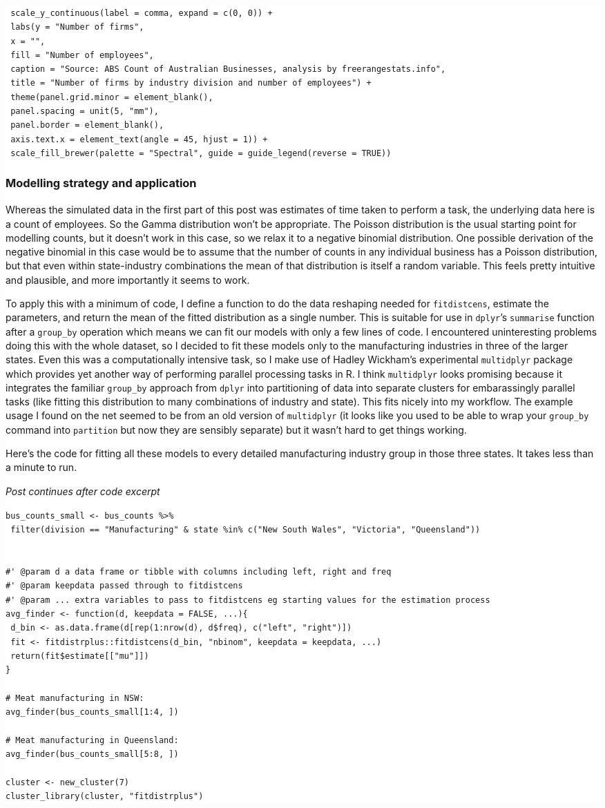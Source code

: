 ```
 scale_y_continuous(label = comma, expand = c(0, 0)) +
 labs(y = "Number of firms",
 x = "",
 fill = "Number of employees",
 caption = "Source: ABS Count of Australian Businesses, analysis by freerangestats.info",
 title = "Number of firms by industry division and number of employees") +
 theme(panel.grid.minor = element_blank(),
 panel.spacing = unit(5, "mm"),
 panel.border = element_blank(),
 axis.text.x = element_text(angle = 45, hjust = 1)) +
 scale_fill_brewer(palette = "Spectral", guide = guide_legend(reverse = TRUE))
```

### Modelling strategy and application

Whereas the simulated data in the first part of this post was estimates of time taken to perform a task, the underlying data here is a count of employees. So the Gamma distribution won’t be appropriate. The Poisson distribution is the usual starting point for modelling counts, but it doesn’t work in this case, so we relax it to a negative binomial distribution. One possible derivation of the negative binomial in this case would be to assume that the number of counts in any individual business has a Poisson distribution, but that even within state-industry combinations the mean of that distribution is itself a random variable. This feels pretty intuitive and plausible, and more importantly it seems to work.

To apply this with a minimum of code, I define a function to do the data reshaping needed for `fitdistcens`, estimate the parameters, and return the mean of the fitted distribution as a single number. This is suitable for use in `dplyr`’s `summarise` function after a `group_by` operation which means we can fit our models with only a few lines of code. I encountered uninteresting problems doing this with the whole dataset, so I decided to fit these models only to the manufacturing industries in three of the larger states. Even this was a computationally intensive task, so I make use of Hadley Wickham’s experimental `multidplyr` package which provides yet another way of performing parallel processing tasks in R. I think `multidplyr` looks promising because it integrates the familiar `group_by` approach from `dplyr` into partitioning of data into separate clusters for embarassingly parallel tasks (like fitting this distribution to many combinations of industry and state). This fits nicely into my workflow. The example usage I found on the net seemed to be from an old version of `multidplyr` (it looks like you used to be able to wrap your `group_by` command into `partition` but now they are sensibly separate) but it wasn’t hard to get things working.

Here’s the code for fitting all these models to every detailed manufacturing industry group in those three states. It takes less than a minute to run.

*Post continues after code excerpt*

```
bus_counts_small <- bus_counts %>%
 filter(division == "Manufacturing" & state %in% c("New South Wales", "Victoria", "Queensland"))


#' @param d a data frame or tibble with columns including left, right and freq
#' @param keepdata passed through to fitdistcens
#' @param ... extra variables to pass to fitdistcens eg starting values for the estimation process
avg_finder <- function(d, keepdata = FALSE, ...){
 d_bin <- as.data.frame(d[rep(1:nrow(d), d$freq), c("left", "right")])
 fit <- fitdistrplus::fitdistcens(d_bin, "nbinom", keepdata = keepdata, ...)
 return(fit$estimate[["mu"]])
}

# Meat manufacturing in NSW:
avg_finder(bus_counts_small[1:4, ])

# Meat manufacturing in Queensland:
avg_finder(bus_counts_small[5:8, ])

cluster <- new_cluster(7)
cluster_library(cluster, "fitdistrplus")
```